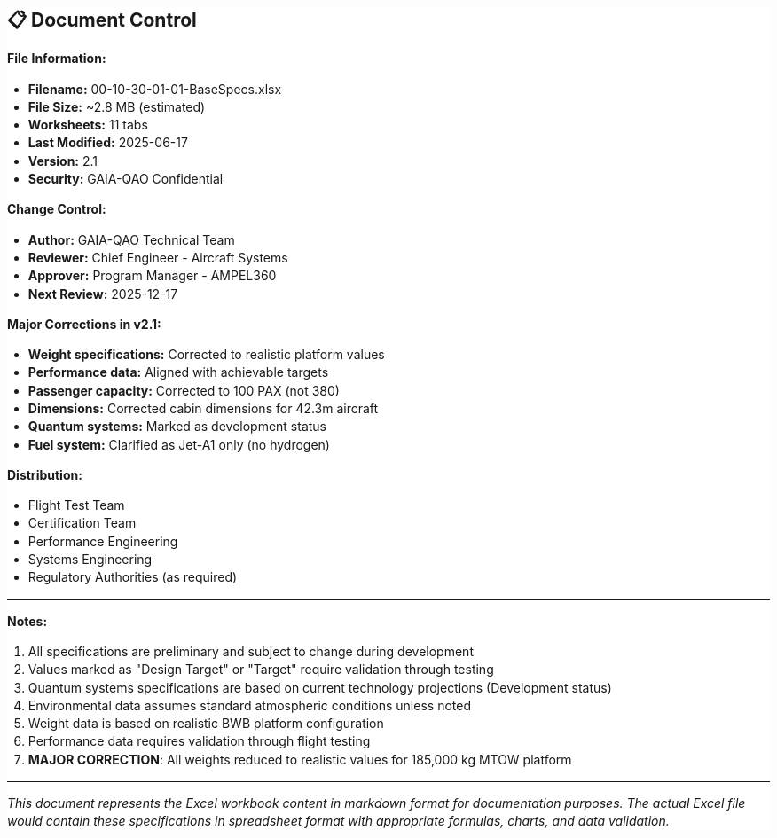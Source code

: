
## 📋 Document Control

**File Information:**
- **Filename:** 00-10-30-01-01-BaseSpecs.xlsx
- **File Size:** ~2.8 MB (estimated)
- **Worksheets:** 11 tabs
- **Last Modified:** 2025-06-17
- **Version:** 2.1
- **Security:** GAIA-QAO Confidential

**Change Control:**
- **Author:** GAIA-QAO Technical Team
- **Reviewer:** Chief Engineer - Aircraft Systems
- **Approver:** Program Manager - AMPEL360
- **Next Review:** 2025-12-17

**Major Corrections in v2.1:**
- **Weight specifications:** Corrected to realistic platform values
- **Performance data:** Aligned with achievable targets
- **Passenger capacity:** Corrected to 100 PAX (not 380)
- **Dimensions:** Corrected cabin dimensions for 42.3m aircraft
- **Quantum systems:** Marked as development status
- **Fuel system:** Clarified as Jet-A1 only (no hydrogen)

**Distribution:**
- Flight Test Team
- Certification Team  
- Performance Engineering
- Systems Engineering
- Regulatory Authorities (as required)

---

**Notes:**
1. All specifications are preliminary and subject to change during development
2. Values marked as "Design Target" or "Target" require validation through testing
3. Quantum systems specifications are based on current technology projections (Development status)
4. Environmental data assumes standard atmospheric conditions unless noted
5. Weight data is based on realistic BWB platform configuration
6. Performance data requires validation through flight testing
7. **MAJOR CORRECTION**: All weights reduced to realistic values for 185,000 kg MTOW platform

---

*This document represents the Excel workbook content in markdown format for documentation purposes. The actual Excel file would contain these specifications in spreadsheet format with appropriate formulas, charts, and data validation.*
